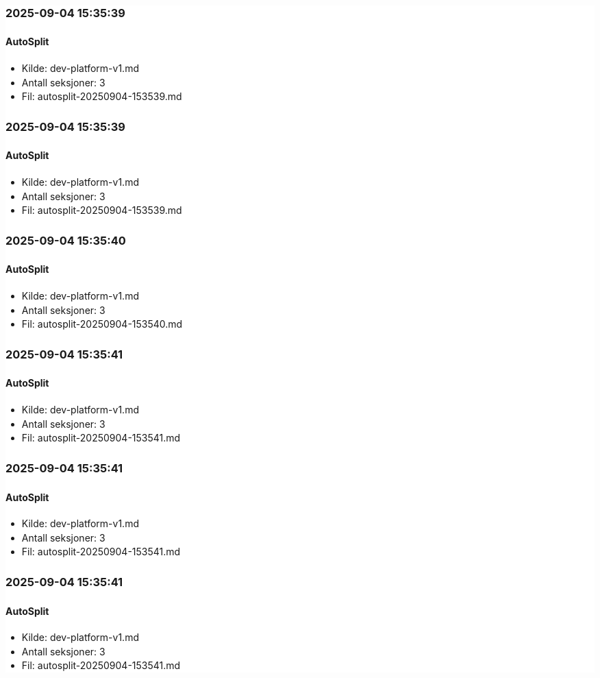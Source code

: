 


### 2025-09-04 15:35:39
#### AutoSplit
- Kilde: dev-platform-v1.md
- Antall seksjoner: 3
- Fil: autosplit-20250904-153539.md




### 2025-09-04 15:35:39
#### AutoSplit
- Kilde: dev-platform-v1.md
- Antall seksjoner: 3
- Fil: autosplit-20250904-153539.md




### 2025-09-04 15:35:40
#### AutoSplit
- Kilde: dev-platform-v1.md
- Antall seksjoner: 3
- Fil: autosplit-20250904-153540.md




### 2025-09-04 15:35:41
#### AutoSplit
- Kilde: dev-platform-v1.md
- Antall seksjoner: 3
- Fil: autosplit-20250904-153541.md




### 2025-09-04 15:35:41
#### AutoSplit
- Kilde: dev-platform-v1.md
- Antall seksjoner: 3
- Fil: autosplit-20250904-153541.md




### 2025-09-04 15:35:41
#### AutoSplit
- Kilde: dev-platform-v1.md
- Antall seksjoner: 3
- Fil: autosplit-20250904-153541.md


